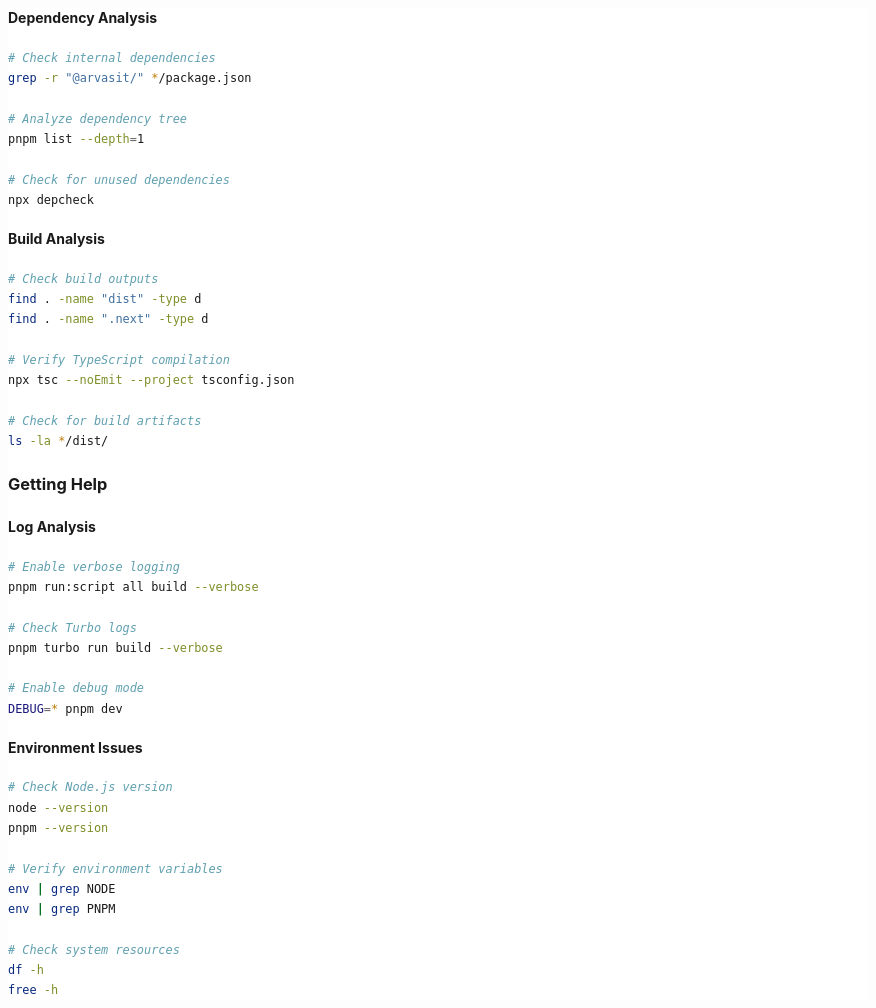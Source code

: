 #### Dependency Analysis

```bash
# Check internal dependencies
grep -r "@arvasit/" */package.json

# Analyze dependency tree
pnpm list --depth=1

# Check for unused dependencies
npx depcheck
```

#### Build Analysis

```bash
# Check build outputs
find . -name "dist" -type d
find . -name ".next" -type d

# Verify TypeScript compilation
npx tsc --noEmit --project tsconfig.json

# Check for build artifacts
ls -la */dist/
```

### Getting Help

#### Log Analysis

```bash
# Enable verbose logging
pnpm run:script all build --verbose

# Check Turbo logs
pnpm turbo run build --verbose

# Enable debug mode
DEBUG=* pnpm dev
```

#### Environment Issues

```bash
# Check Node.js version
node --version
pnpm --version

# Verify environment variables
env | grep NODE
env | grep PNPM

# Check system resources
df -h
free -h
```
